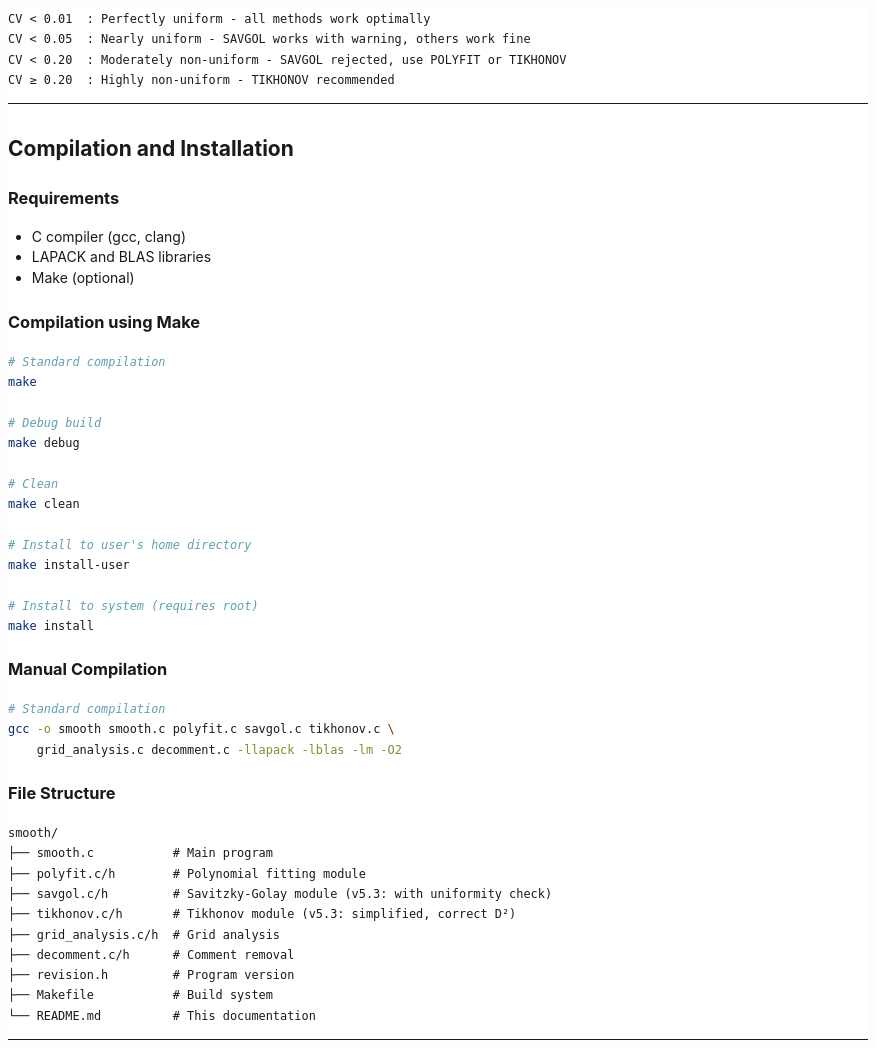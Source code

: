 ```
CV < 0.01  : Perfectly uniform - all methods work optimally
CV < 0.05  : Nearly uniform - SAVGOL works with warning, others work fine
CV < 0.20  : Moderately non-uniform - SAVGOL rejected, use POLYFIT or TIKHONOV
CV ≥ 0.20  : Highly non-uniform - TIKHONOV recommended
```

---

## Compilation and Installation

### Requirements

- C compiler (gcc, clang)
- LAPACK and BLAS libraries
- Make (optional)

### Compilation using Make

```bash
# Standard compilation
make

# Debug build
make debug

# Clean
make clean

# Install to user's home directory
make install-user

# Install to system (requires root)
make install
```

### Manual Compilation

```bash
# Standard compilation
gcc -o smooth smooth.c polyfit.c savgol.c tikhonov.c \
    grid_analysis.c decomment.c -llapack -lblas -lm -O2
```

### File Structure

```
smooth/
├── smooth.c           # Main program
├── polyfit.c/h        # Polynomial fitting module
├── savgol.c/h         # Savitzky-Golay module (v5.3: with uniformity check)
├── tikhonov.c/h       # Tikhonov module (v5.3: simplified, correct D²)
├── grid_analysis.c/h  # Grid analysis
├── decomment.c/h      # Comment removal
├── revision.h         # Program version
├── Makefile           # Build system
└── README.md          # This documentation
```

---